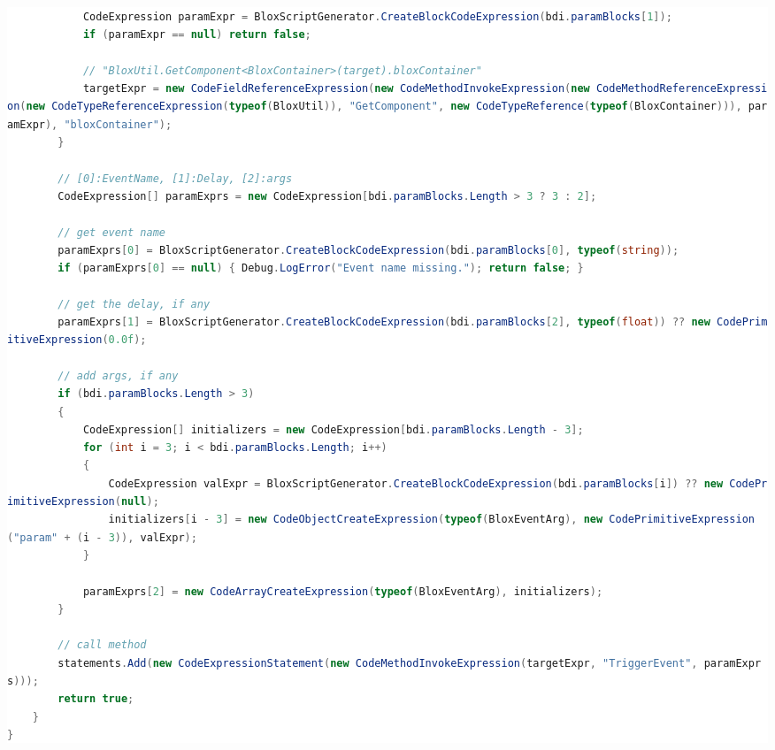 ```csharp
            CodeExpression paramExpr = BloxScriptGenerator.CreateBlockCodeExpression(bdi.paramBlocks[1]);
            if (paramExpr == null) return false;

            // "BloxUtil.GetComponent<BloxContainer>(target).bloxContainer"
            targetExpr = new CodeFieldReferenceExpression(new CodeMethodInvokeExpression(new CodeMethodReferenceExpression(new CodeTypeReferenceExpression(typeof(BloxUtil)), "GetComponent", new CodeTypeReference(typeof(BloxContainer))), paramExpr), "bloxContainer");
        }

        // [0]:EventName, [1]:Delay, [2]:args
        CodeExpression[] paramExprs = new CodeExpression[bdi.paramBlocks.Length > 3 ? 3 : 2];

        // get event name
        paramExprs[0] = BloxScriptGenerator.CreateBlockCodeExpression(bdi.paramBlocks[0], typeof(string));
        if (paramExprs[0] == null) { Debug.LogError("Event name missing."); return false; }

        // get the delay, if any
        paramExprs[1] = BloxScriptGenerator.CreateBlockCodeExpression(bdi.paramBlocks[2], typeof(float)) ?? new CodePrimitiveExpression(0.0f);

        // add args, if any
        if (bdi.paramBlocks.Length > 3)
        {
            CodeExpression[] initializers = new CodeExpression[bdi.paramBlocks.Length - 3];
            for (int i = 3; i < bdi.paramBlocks.Length; i++)
            {
                CodeExpression valExpr = BloxScriptGenerator.CreateBlockCodeExpression(bdi.paramBlocks[i]) ?? new CodePrimitiveExpression(null);
                initializers[i - 3] = new CodeObjectCreateExpression(typeof(BloxEventArg), new CodePrimitiveExpression("param" + (i - 3)), valExpr);
            }

            paramExprs[2] = new CodeArrayCreateExpression(typeof(BloxEventArg), initializers);
        }

        // call method
        statements.Add(new CodeExpressionStatement(new CodeMethodInvokeExpression(targetExpr, "TriggerEvent", paramExprs)));
        return true;
    }
}
```